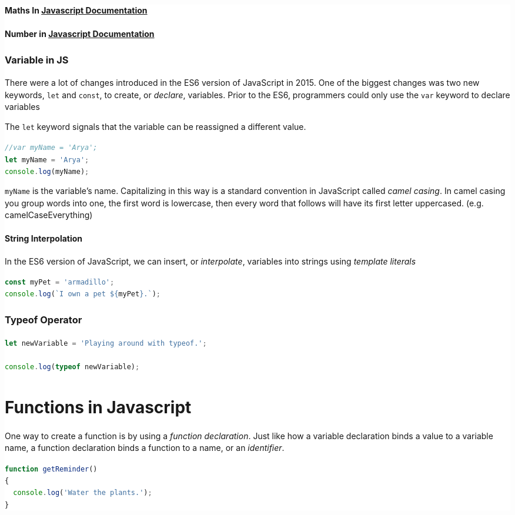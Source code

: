 #### Maths  In [Javascript Documentation](https://developer.mozilla.org/en-US/docs/Web/JavaScript/Reference/Global_Objects/Math)

#### Number in [Javascript Documentation](https://developer.mozilla.org/en-US/docs/Web/JavaScript/Reference/Global_Objects/Number)

### Variable in JS  

There were a lot of changes introduced in the ES6 version of JavaScript in 2015. One of the biggest changes was two new keywords, `let` and `const`, to create, or *declare*, variables. Prior to the ES6, programmers could only use the `var` keyword to declare variables

 The `let` keyword signals that the variable can be reassigned a different value. 

```js
//var myName = 'Arya';
let myName = 'Arya';
console.log(myName);
```

`myName` is the variable’s name. Capitalizing in this way is a standard convention in JavaScript called *camel casing*. In camel casing you group words into one, the first word is lowercase, then every word that follows will have its first letter uppercased. (e.g. camelCaseEverything) 

#### String Interpolation

In the ES6 version of JavaScript, we can insert, or *interpolate*, variables into strings using *template literals*

```js
const myPet = 'armadillo';
console.log(`I own a pet ${myPet}.`);
```



### Typeof Operator 

```js
let newVariable = 'Playing around with typeof.';

console.log(typeof newVariable);
```

# Functions in Javascript 



One way to create a function is by using a *function declaration*. Just like how a variable declaration binds a value to a variable name, a function declaration binds a function to a name, or an *identifier*.

```javascript
function getReminder()
{
  console.log('Water the plants.');
}
```
